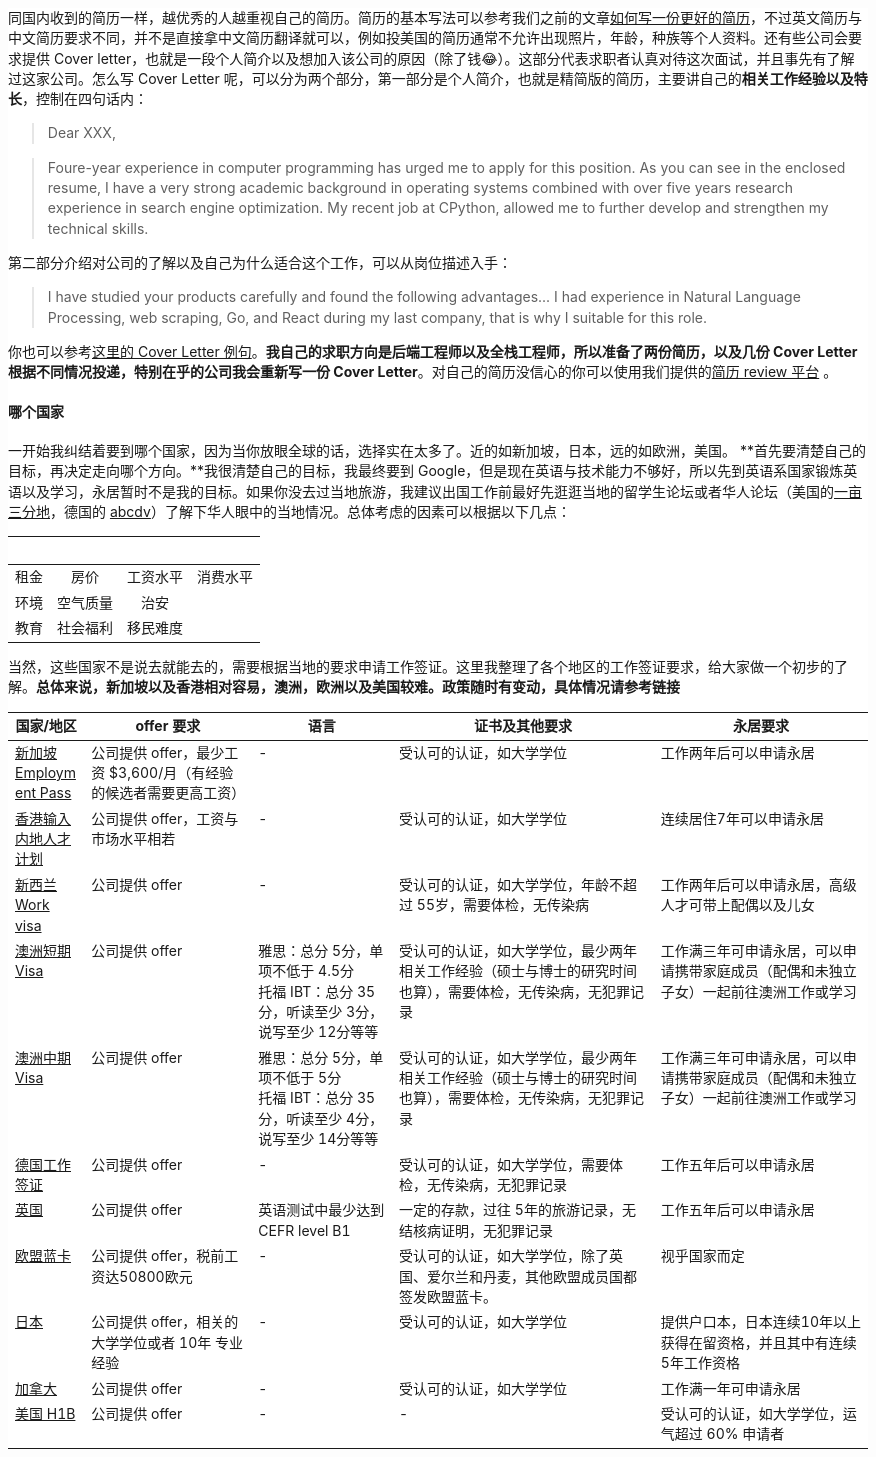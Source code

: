 同国内收到的简历一样，越优秀的人越重视自己的简历。简历的基本写法可以参考我们之前的文章[如何写一份更好的简历](../如何写一份更好的简历/)，不过英文简历与中文简历要求不同，并不是直接拿中文简历翻译就可以，例如投美国的简历通常不允许出现照片，年龄，种族等个人资料。还有些公司会要求提供 Cover letter，也就是一段个人简介以及想加入该公司的原因（除了钱😂）。这部分代表求职者认真对待这次面试，并且事先有了解过这家公司。怎么写 Cover Letter 呢，可以分为两个部分，第一部分是个人简介，也就是精简版的简历，主要讲自己的**相关工作经验以及特长**，控制在四句话内：

> Dear XXX,

> Foure-year experience in computer programming has urged me to apply for this position. As you can see in the enclosed resume, I have a very strong academic background in operating systems combined with over five years research experience in search engine optimization. My recent job at CPython, allowed me to further develop and strengthen my technical skills.

第二部分介绍对公司的了解以及自己为什么适合这个工作，可以从岗位描述入手：

> I have studied your products carefully and found the following advantages... I had experience in Natural Language Processing, web scraping, Go, and React during my last company, that is why I suitable for this role.


你也可以参考[这里的 Cover Letter 例句](https://github.com/resumejob/awesome-resume)。**我自己的求职方向是后端工程师以及全栈工程师，所以准备了两份简历，以及几份 Cover Letter 根据不同情况投递，特别在乎的公司我会重新写一份 Cover Letter**。对自己的简历没信心的你可以使用我们提供的[简历 review 平台](http://resumejob.github.io) 。

#### 哪个国家
一开始我纠结着要到哪个国家，因为当你放眼全球的话，选择实在太多了。近的如新加坡，日本，远的如欧洲，美国。
**首先要清楚自己的目标，再决定走向哪个方向。**我很清楚自己的目标，我最终要到 Google，但是现在英语与技术能力不够好，所以先到英语系国家锻炼英语以及学习，永居暂时不是我的目标。如果你没去过当地旅游，我建议出国工作前最好先逛逛当地的留学生论坛或者华人论坛（美国的[一亩三分地](https://1point3acres.com/bbs/)，德国的 [abcdv](http://bbs.abcdv.net/)）了解下华人眼中的当地情况。总体考虑的因素可以根据以下几点：

| &nbsp; | &nbsp;   | &nbsp;   | &nbsp;   |
|:------:|:--------:|:--------:|:--------:|
| 租金   | 房价     | 工资水平 | 消费水平 |
| 环境   | 空气质量 | 治安     |          |
| 教育   | 社会福利 | 移民难度 |          |

当然，这些国家不是说去就能去的，需要根据当地的要求申请工作签证。这里我整理了各个地区的工作签证要求，给大家做一个初步的了解。**总体来说，新加坡以及香港相对容易，澳洲，欧洲以及美国较难。政策随时有变动，具体情况请参考链接**

| 国家/地区 | offer 要求     | 语言   |  证书及其他要求| 永居要求              |
|-----------|----------------|--------|----------------|-----------------------|
| [新加坡 Employment Pass](https://www.mom.gov.sg/passes-and-permits/employment-pass/eligibility)   | 公司提供 offer，最少工资 $3,600/月（有经验的候选者需要更高工资） | -     |  受认可的认证，如大学学位 | 工作两年后可以申请永居|
| [香港输入内地人才计划](https://www.immd.gov.hk/hkt/useful_information/admission-schemes-talents-professionals-entrepreneurs.html)      | 公司提供 offer，工资与市场水平相若 | -     |  受认可的认证，如大学学位 | 连续居住7年可以申请永居|
| [新西兰 Work visa](https://www.newzealandnow.govt.nz/move-to-nz/new-zealand-visa/work-visa/temporary-work-visa)    | 公司提供 offer | -     | 受认可的认证，如大学学位，年龄不超过 55岁，需要体检，无传染病      | 工作两年后可以申请永居，高级人才可带上配偶以及儿女|
| [澳洲短期 Visa](https://archive.homeaffairs.gov.au/trav/visa-1/482-)    | 公司提供 offer | 雅思：总分 5分，单项不低于 4.5分 <br> 托福 IBT：总分 35分，听读至少 3分，说写至少 12分等等     |  受认可的认证，如大学学位，最少两年相关工作经验（硕士与博士的研究时间也算），需要体检，无传染病，无犯罪记录      | 工作满三年可申请永居，可以申请携带家庭成员（配偶和未独立子女）一起前往澳洲工作或学习|
| [澳洲中期 Visa](https://archive.homeaffairs.gov.au/trav/visa-1/482-)    | 公司提供 offer | 雅思：总分 5分，单项不低于 5分 <br> 托福 IBT：总分 35分，听读至少 4分，说写至少 14分等等     |  受认可的认证，如大学学位，最少两年相关工作经验（硕士与博士的研究时间也算），需要体检，无传染病，无犯罪记录      | 工作满三年可申请永居，可以申请携带家庭成员（配偶和未独立子女）一起前往澳洲工作或学习|
| [德国工作签证](https://www.germany-visa.org/working-germany-getting-german-work-permit/)    | 公司提供 offer | -    |  受认可的认证，如大学学位，需要体检，无传染病，无犯罪记录      | 工作五年后可以申请永居|
| [英国](https://www.gov.uk/tier-2-general/eligibility)    | 公司提供 offer | 英语测试中最少达到 CEFR level B1     |  一定的存款，过往 5年的旅游记录，无结核病证明，无犯罪记录 | 工作五年后可以申请永居 |
| [欧盟蓝卡](http://www.bluecard-eu.de/eu-blue-card-germany/)    | 公司提供 offer，税前工资达50800欧元 | -     |  受认可的认证，如大学学位，除了英国、爱尔兰和丹麦，其他欧盟成员国都签发欧盟蓝卡。      | 视乎国家而定 |
| [日本](https://www.juridique.jp/immigration.php)    | 公司提供 offer，相关的大学学位或者 10年 专业经验 | -     |  受认可的认证，如大学学位| 提供户口本，日本连续10年以上获得在留资格，并且其中有连续5年工作资格|
| [加拿大](https://www.canada.ca/en/immigration-refugees-citizenship/services/work-canada/permit/temporary/eligibility.html)    | 公司提供 offer | -     |  受认可的认证，如大学学位 | 工作满一年可申请永居|
| [美国 H1B](http://workpermit.com/immigration/usa/us-h-1b-visa-specialty-workers)    | 公司提供 offer | -     | -       | 受认可的认证，如大学学位，运气超过 60% 申请者 | 期间可以申请绿卡|
